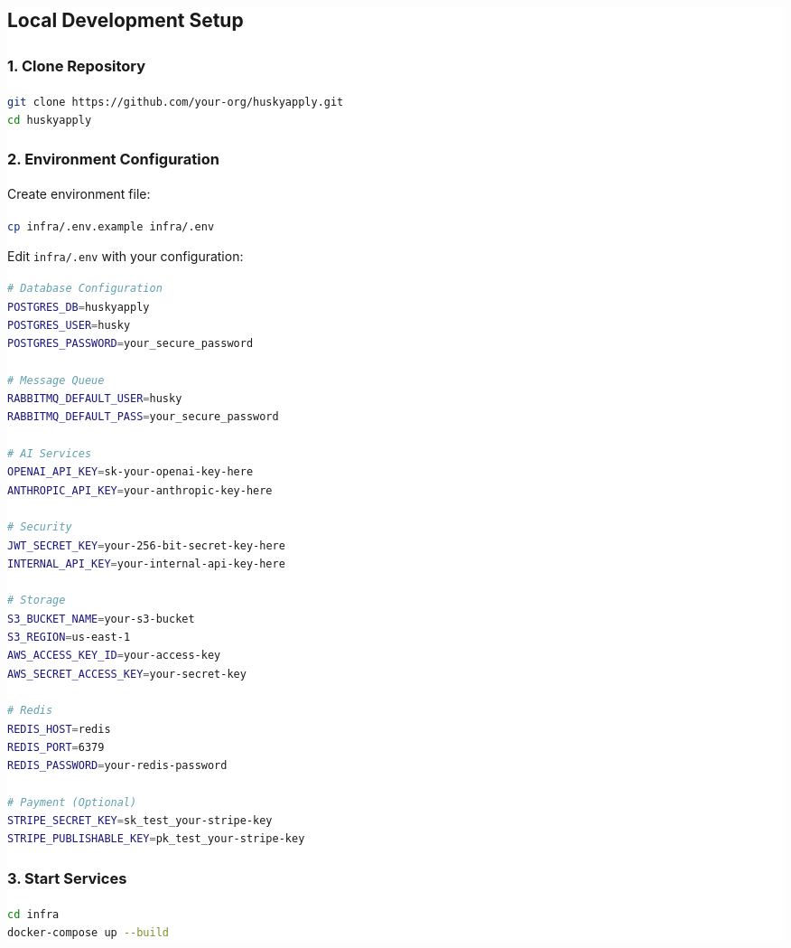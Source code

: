 ## Local Development Setup

### 1. Clone Repository
```bash
git clone https://github.com/your-org/huskyapply.git
cd huskyapply
```

### 2. Environment Configuration
Create environment file:
```bash
cp infra/.env.example infra/.env
```

Edit `infra/.env` with your configuration:
```bash
# Database Configuration
POSTGRES_DB=huskyapply
POSTGRES_USER=husky
POSTGRES_PASSWORD=your_secure_password

# Message Queue
RABBITMQ_DEFAULT_USER=husky
RABBITMQ_DEFAULT_PASS=your_secure_password

# AI Services
OPENAI_API_KEY=sk-your-openai-key-here
ANTHROPIC_API_KEY=your-anthropic-key-here

# Security
JWT_SECRET_KEY=your-256-bit-secret-key-here
INTERNAL_API_KEY=your-internal-api-key-here

# Storage
S3_BUCKET_NAME=your-s3-bucket
S3_REGION=us-east-1
AWS_ACCESS_KEY_ID=your-access-key
AWS_SECRET_ACCESS_KEY=your-secret-key

# Redis
REDIS_HOST=redis
REDIS_PORT=6379
REDIS_PASSWORD=your-redis-password

# Payment (Optional)
STRIPE_SECRET_KEY=sk_test_your-stripe-key
STRIPE_PUBLISHABLE_KEY=pk_test_your-stripe-key
```

### 3. Start Services
```bash
cd infra
docker-compose up --build
```
